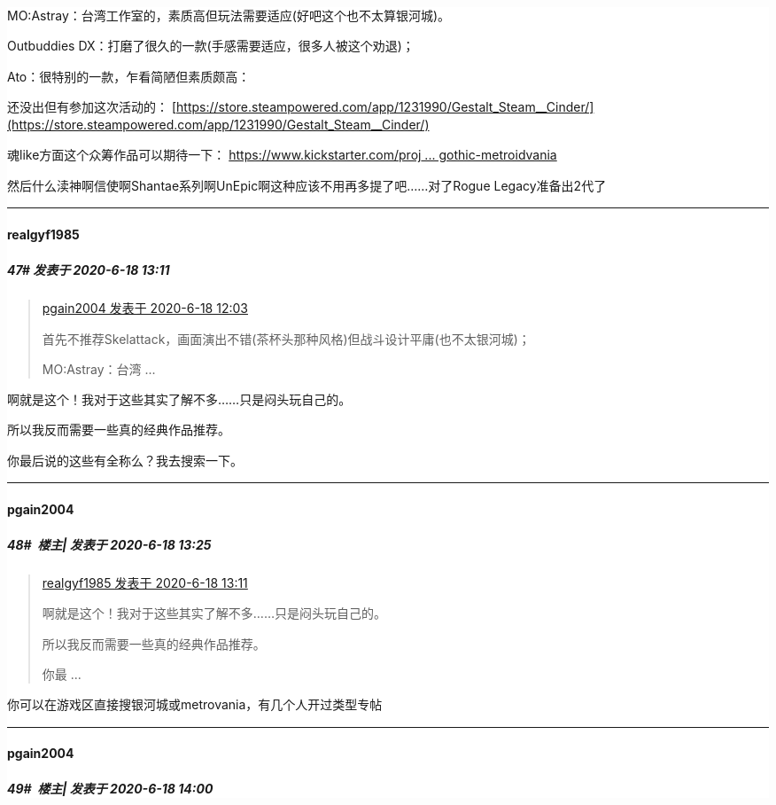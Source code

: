 
MO:Astray：台湾工作室的，素质高但玩法需要适应(好吧这个也不太算银河城)。

Outbuddies DX：打磨了很久的一款(手感需要适应，很多人被这个劝退)；

Ato：很特别的一款，乍看简陋但素质颇高：


还没出但有参加这次活动的：
[https://store.steampowered.com/app/1231990/Gestalt_Steam__Cinder/](https://store.steampowered.com/app/1231990/Gestalt_Steam__Cinder/)

魂like方面这个众筹作品可以期待一下：
[https://www.kickstarter.com/proj ... gothic-metroidvania](https://www.kickstarter.com/projects/kumisoulsgames/the-last-faith-a-dark-gothic-metroidvania)


然后什么渎神啊信使啊Shantae系列啊UnEpic啊这种应该不用再多提了吧……对了Rogue Legacy准备出2代了


-----

####  realgyf1985  
##### 47#       发表于 2020-6-18 13:11


<blockquote><a href="httphttps://bbs.saraba1st.com/2b/forum.php?mod=redirect&amp;goto=findpost&amp;pid=47848925&amp;ptid=1942248" target="_blank">pgain2004 发表于 2020-6-18 12:03</a>

首先不推荐Skelattack，画面演出不错(茶杯头那种风格)但战斗设计平庸(也不太银河城)；


MO:Astray：台湾 ...</blockquote>
啊就是这个！我对于这些其实了解不多……只是闷头玩自己的。

所以我反而需要一些真的经典作品推荐。

你最后说的这些有全称么？我去搜索一下。


-----

####  pgain2004  
##### 48#         楼主| 发表于 2020-6-18 13:25


<blockquote><a href="httphttps://bbs.saraba1st.com/2b/forum.php?mod=redirect&amp;goto=findpost&amp;pid=47849781&amp;ptid=1942248" target="_blank">realgyf1985 发表于 2020-6-18 13:11</a>

啊就是这个！我对于这些其实了解不多……只是闷头玩自己的。

所以我反而需要一些真的经典作品推荐。

你最 ...</blockquote>
你可以在游戏区直接搜银河城或metrovania，有几个人开过类型专帖


-----

####  pgain2004  
##### 49#         楼主| 发表于 2020-6-18 14:00
